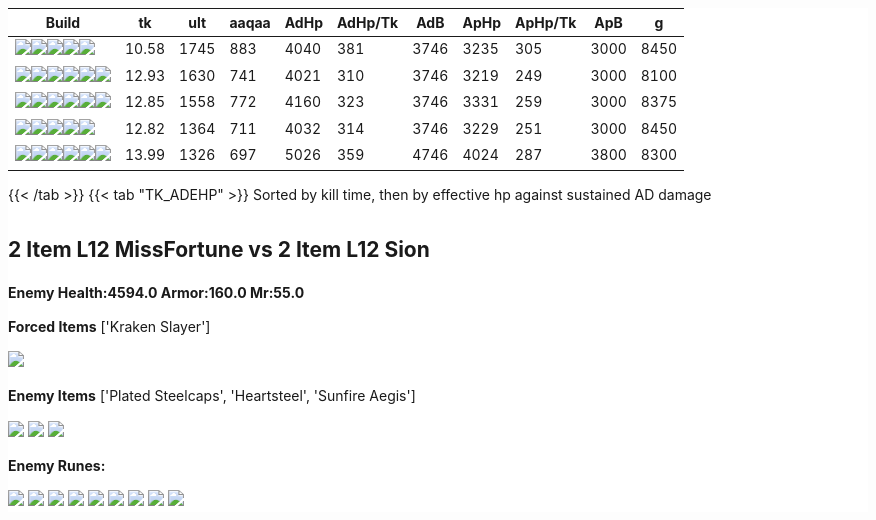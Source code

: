 



 Build |tk|ult|aaqaa|AdHp|AdHp/Tk|AdB|ApHp|ApHp/Tk|ApB|g
-|-|-|-|-|-|-|-|-|-|-
![](/item/3036.png)![](/item/6672.png)![](/item/1053.png)![](/item/1055.png)![](/item/3006.png)|10.58|1745|883|4040|381|3746|3235|305|3000|8450
![](/item/6691.png)![](/item/6672.png)![](/item/1001.png)![](/item/1053.png)![](/item/1055.png)![](/item/1036.png)|12.93|1630|741|4021|310|3746|3219|249|3000|8100
![](/item/3074.png)![](/item/6672.png)![](/item/1001.png)![](/item/1055.png)![](/item/1037.png)![](/item/1036.png)|12.85|1558|772|4160|323|3746|3331|259|3000|8375
![](/item/6696.png)![](/item/6672.png)![](/item/1053.png)![](/item/1055.png)![](/item/3006.png)|12.82|1364|711|4032|314|3746|3229|251|3000|8450
![](/item/6672.png)![](/item/3161.png)![](/item/1001.png)![](/item/1053.png)![](/item/1055.png)![](/item/1036.png)|13.99|1326|697|5026|359|4746|4024|287|3800|8300
{{< /tab >}}
{{< tab "TK_ADEHP" >}}
Sorted by kill time, then by effective hp against sustained AD damage
## 2 Item L12 MissFortune vs 2 Item L12 Sion

**Enemy Health:4594.0 Armor:160.0 Mr:55.0**


**Forced Items** ['Kraken Slayer']





![](/item/6672.png)



**Enemy Items** ['Plated Steelcaps', 'Heartsteel', 'Sunfire Aegis']





![](/item/3047.png)
![](/item/3084.png)
![](/item/3068.png)



**Enemy Runes:**





![](/Styles/Resolve/GraspOfTheUndying/GraspOfTheUndying.png)
![](/Styles/Resolve/Demolish/Demolish.png)
![](/Styles/Resolve/SecondWind/SecondWind.png)
![](/Styles/Sorcery/Unflinching/Unflinching.png)
![](/Styles/Inspiration/MagicalFootwear/MagicalFootwear.png)
![](/Styles/Inspiration/CosmicInsight/CosmicInsight.png)
![](/StatMods/StatModsAdaptiveForceIcon.png)
![](/StatMods/StatModsArmorIcon.png)
![](/StatMods/StatModsArmorIcon.png)
